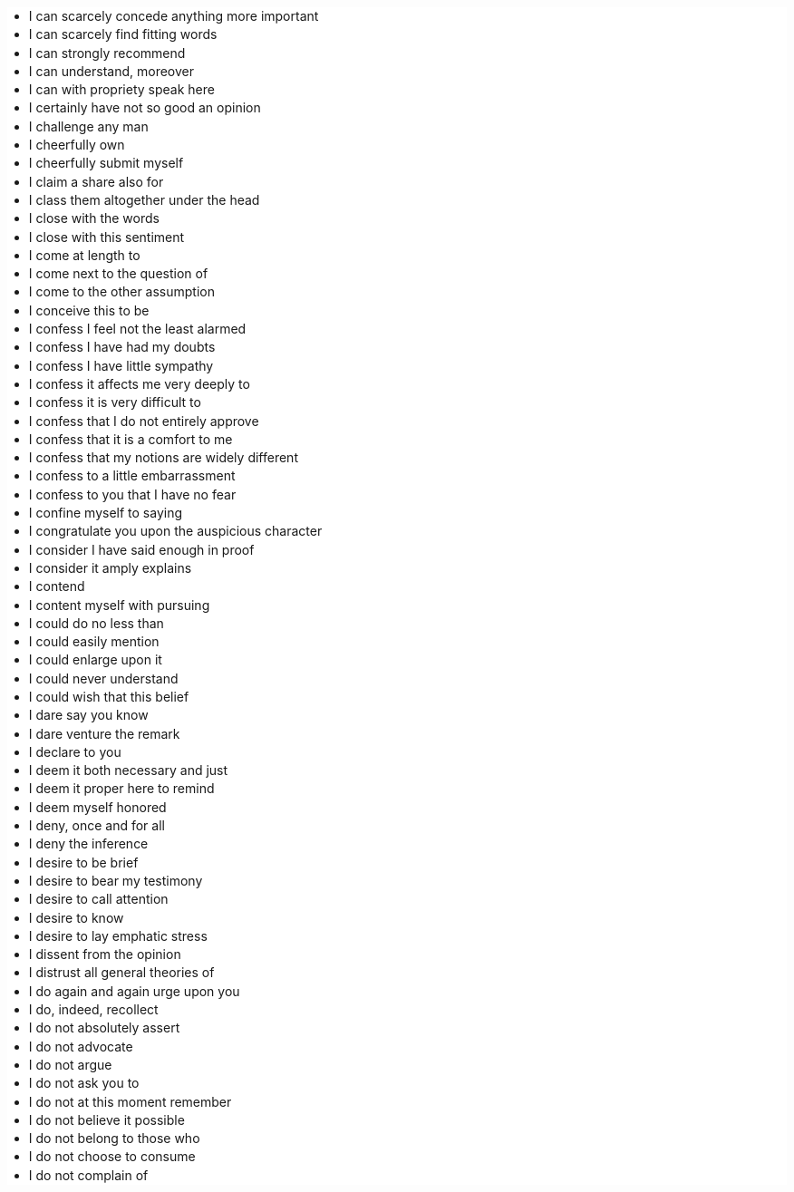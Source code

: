 - I can scarcely concede anything more important
- I can scarcely find fitting words
- I can strongly recommend
- I can understand, moreover
- I can with propriety speak here
- I certainly have not so good an opinion
- I challenge any man
- I cheerfully own
- I cheerfully submit myself
- I claim a share also for
- I class them altogether under the head
- I close with the words
- I close with this sentiment
- I come at length to
- I come next to the question of
- I come to the other assumption
- I conceive this to be
- I confess I feel not the least alarmed
- I confess I have had my doubts
- I confess I have little sympathy
- I confess it affects me very deeply to
- I confess it is very difficult to
- I confess that I do not entirely approve
- I confess that it is a comfort to me
- I confess that my notions are widely different
- I confess to a little embarrassment
- I confess to you that I have no fear
- I confine myself to saying
- I congratulate you upon the auspicious character
- I consider I have said enough in proof
- I consider it amply explains
- I contend
- I content myself with pursuing
- I could do no less than
- I could easily mention
- I could enlarge upon it
- I could never understand
- I could wish that this belief
- I dare say you know
- I dare venture the remark
- I declare to you
- I deem it both necessary and just
- I deem it proper here to remind
- I deem myself honored
- I deny, once and for all
- I deny the inference
- I desire to be brief
- I desire to bear my testimony
- I desire to call attention
- I desire to know
- I desire to lay emphatic stress
- I dissent from the opinion
- I distrust all general theories of
- I do again and again urge upon you
- I do, indeed, recollect
- I do not absolutely assert
- I do not advocate
- I do not argue
- I do not ask you to
- I do not at this moment remember
- I do not believe it possible
- I do not belong to those who
- I do not choose to consume
- I do not complain of